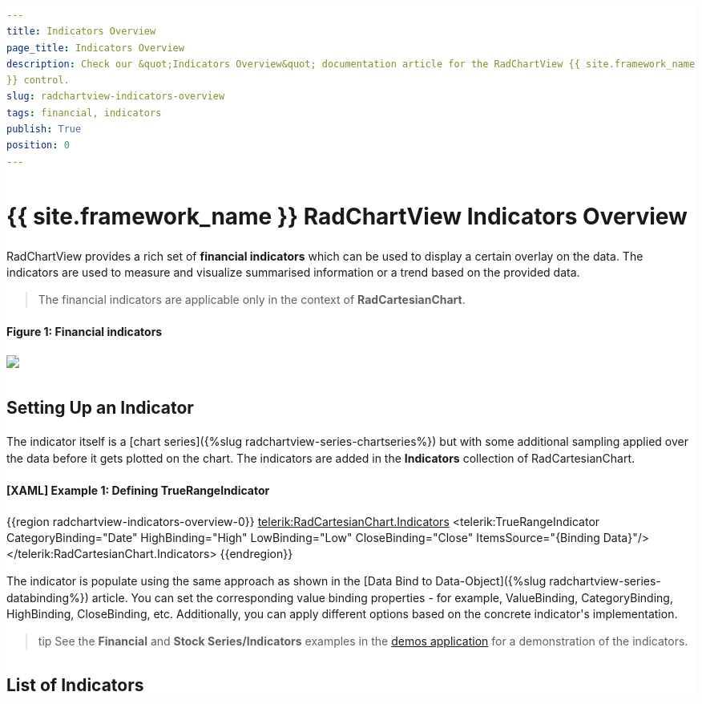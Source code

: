 ```yaml
---
title: Indicators Overview
page_title: Indicators Overview
description: Check our &quot;Indicators Overview&quot; documentation article for the RadChartView {{ site.framework_name }} control.
slug: radchartview-indicators-overview
tags: financial, indicators
publish: True
position: 0
---
```


# {{ site.framework_name }} RadChartView Indicators Overview

RadChartView provides a rich set of __financial indicators__ which can be used to display a certain overlay on the data. The indicators are used to measure and visualize summarised information or a trend based on the provided data.

> The financial indicators are applicable only in the context of __RadCartesianChart__.

#### __Figure 1: Financial indicators__
<img src="images/radchartview-indicators-overview-0.png" style="width: 80%;">

## Setting Up an Indicator

The indicator itself is a [chart series]({%slug radchartview-series-chartseries%}) but with some additional sampling applied over the data before it gets plotted on the chart. The indicators are added in the __Indicators__ collection of RadCartesianChart.

#### __[XAML] Example 1: Defining TrueRangeIndicator__
{{region radchartview-indicators-overview-0}}
	<telerik:RadCartesianChart.Indicators>
		<telerik:TrueRangeIndicator CategoryBinding="Date" 
                                    HighBinding="High"
                                    LowBinding="Low"
                                    CloseBinding="Close" 
									ItemsSource="{Binding Data}"/>
	</telerik:RadCartesianChart.Indicators>
{{endregion}}

The indicator is populate using the same approach as shown in the [Data Bind to Data-Object]({%slug radchartview-series-databinding%}) article. You can set the corresponding value binding properties - for example, ValueBinding, CategoryBinding, HighBinding, CloseBinding, etc. Additionally, you can apply different options based on the concrete indicator's implementation. 

>tip See the __Financial__ and __Stock Series/Indicators__ examples in the [demos application]() for a demonstration of the indicators.

## List of Indicators 

